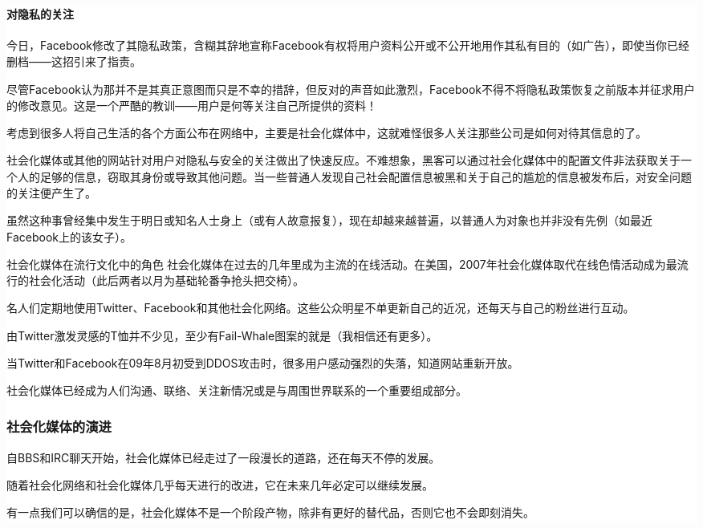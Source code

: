#### 对隐私的关注
今日，Facebook修改了其隐私政策，含糊其辞地宣称Facebook有权将用户资料公开或不公开地用作其私有目的（如广告），即使当你已经删档——这招引来了指责。

尽管Facebook认为那并不是其真正意图而只是不幸的措辞，但反对的声音如此激烈，Facebook不得不将隐私政策恢复之前版本并征求用户的修改意见。这是一个严酷的教训——用户是何等关注自己所提供的资料！

考虑到很多人将自己生活的各个方面公布在网络中，主要是社会化媒体中，这就难怪很多人关注那些公司是如何对待其信息的了。

社会化媒体或其他的网站针对用户对隐私与安全的关注做出了快速反应。不难想象，黑客可以通过社会化媒体中的配置文件非法获取关于一个人的足够的信息，窃取其身份或导致其他问题。当一些普通人发现自己社会配置信息被黑和关于自己的尴尬的信息被发布后，对安全问题的关注便产生了。

虽然这种事曾经集中发生于明日或知名人士身上（或有人故意报复），现在却越来越普遍，以普通人为对象也并非没有先例（如最近Facebook上的该女子）。

社会化媒体在流行文化中的角色
社会化媒体在过去的几年里成为主流的在线活动。在美国，2007年社会化媒体取代在线色情活动成为最流行的社会化活动（此后两者以月为基础轮番争抢头把交椅）。

名人们定期地使用Twitter、Facebook和其他社会化网络。这些公众明星不单更新自己的近况，还每天与自己的粉丝进行互动。

由Twitter激发灵感的T恤并不少见，至少有Fail-Whale图案的就是（我相信还有更多）。

当Twitter和Facebook在09年8月初受到DDOS攻击时，很多用户感动强烈的失落，知道网站重新开放。

社会化媒体已经成为人们沟通、联络、关注新情况或是与周围世界联系的一个重要组成部分。

### 社会化媒体的演进
自BBS和IRC聊天开始，社会化媒体已经走过了一段漫长的道路，还在每天不停的发展。

随着社会化网络和社会化媒体几乎每天进行的改进，它在未来几年必定可以继续发展。

有一点我们可以确信的是，社会化媒体不是一个阶段产物，除非有更好的替代品，否则它也不会即刻消失。
